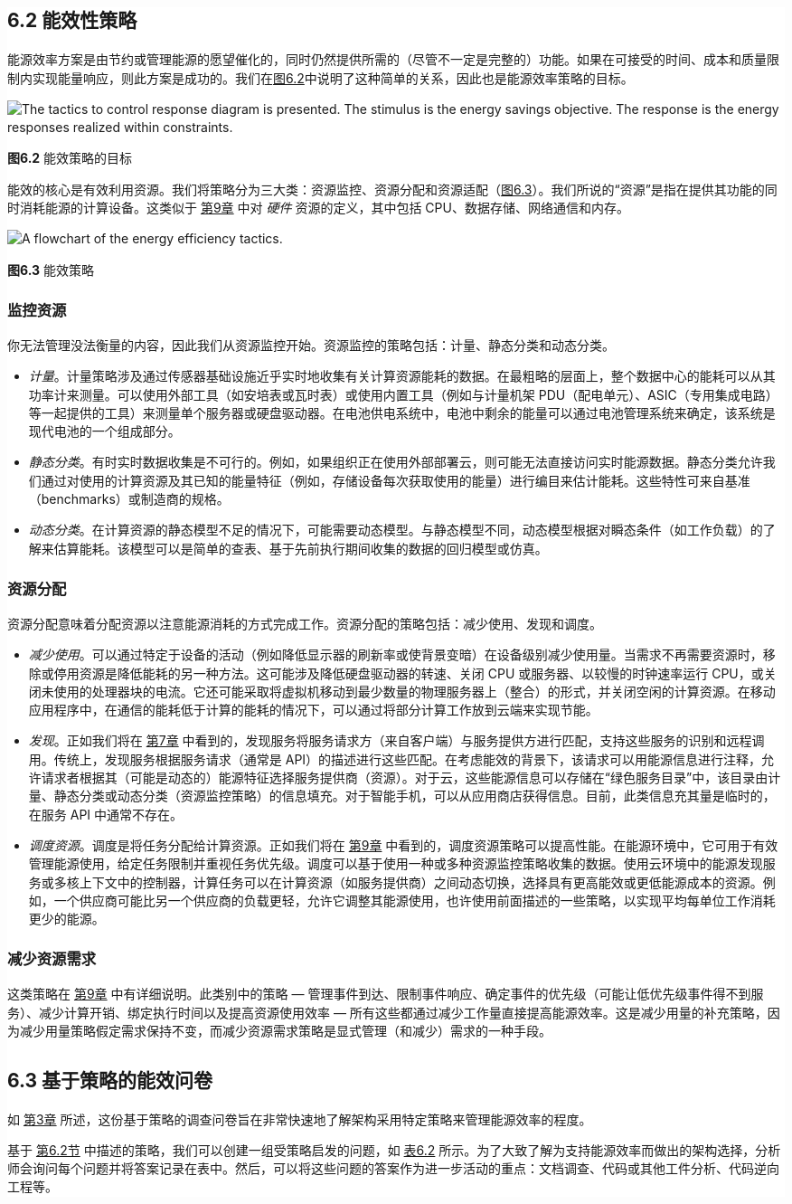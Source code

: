 ## 6.2 能效性策略 <a name="ch06sec02"></a>

能源效率方案是由节约或管理能源的愿望催化的，同时仍然提供所需的（尽管不一定是完整的）功能。如果在可接受的时间、成本和质量限制内实现能量响应，则此方案是成功的。我们在[图6.2][ch06fig02]中说明了这种简单的关系，因此也是能源效率策略的目标。

![The tactics to control response diagram is presented. The stimulus is the energy savings objective. The response is the energy responses realized within constraints.](ch06.assets/06fig02.jpg)

**图6.2** 能效策略的目标 <a name="ch06fig02"></a>

能效的核心是有效利用资源。我们将策略分为三大类：资源监控、资源分配和资源适配（[图6.3][ch06fig03]）。我们所说的“资源”是指在提供其功能的同时消耗能源的计算设备。这类似于 [第9章][ch09] 中对 *硬件* 资源的定义，其中包括 CPU、数据存储、网络通信和内存。

![A flowchart of the energy efficiency tactics.](ch06.assets/06fig03.jpg)

**图6.3** 能效策略 <a name="ch06fig03"></a>

### 监控资源

你无法管理没法衡量的内容，因此我们从资源监控开始。资源监控的策略包括：计量、静态分类和动态分类。

- *计量*。计量策略涉及通过传感器基础设施近乎实时地收集有关计算资源能耗的数据。在最粗略的层面上，整个数据中心的能耗可以从其功率计来测量。可以使用外部工具（如安培表或瓦时表）或使用内置工具（例如与计量机架 PDU（配电单元）、ASIC（专用集成电路）等一起提供的工具）来测量单个服务器或硬盘驱动器。在电池供电系统中，电池中剩余的能量可以通过电池管理系统来确定，该系统是现代电池的一个组成部分。

- *静态分类*。有时实时数据收集是不可行的。例如，如果组织正在使用外部部署云，则可能无法直接访问实时能源数据。静态分类允许我们通过对使用的计算资源及其已知的能量特征（例如，存储设备每次获取使用的能量）进行编目来估计能耗。这些特性可来自基准（benchmarks）或制造商的规格。

- *动态分类*。在计算资源的静态模型不足的情况下，可能需要动态模型。与静态模型不同，动态模型根据对瞬态条件（如工作负载）的了解来估算能耗。该模型可以是简单的查表、基于先前执行期间收集的数据的回归模型或仿真。

### 资源分配

资源分配意味着分配资源以注意能源消耗的方式完成工作。资源分配的策略包括：减少使用、发现和调度。

- *减少使用*。可以通过特定于设备的活动（例如降低显示器的刷新率或使背景变暗）在设备级别减少使用量。当需求不再需要资源时，移除或停用资源是降低能耗的另一种方法。这可能涉及降低硬盘驱动器的转速、关闭 CPU 或服务器、以较慢的时钟速率运行 CPU，或关闭未使用的处理器块的电流。它还可能采取将虚拟机移动到最少数量的物理服务器上（整合）的形式，并关闭空闲的计算资源。在移动应用程序中，在通信的能耗低于计算的能耗的情况下，可以通过将部分计算工作放到云端来实现节能。

- *发现*。正如我们将在 [第7章][ch07] 中看到的，发现服务将服务请求方（来自客户端）与服务提供方进行匹配，支持这些服务的识别和远程调用。传统上，发现服务根据服务请求（通常是 API）的描述进行这些匹配。在考虑能效的背景下，该请求可以用能源信息进行注释，允许请求者根据其（可能是动态的）能源特征选择服务提供商（资源）。对于云，这些能源信息可以存储在“绿色服务目录”中，该目录由计量、静态分类或动态分类（资源监控策略）的信息填充。对于智能手机，可以从应用商店获得信息。目前，此类信息充其量是临时的，在服务 API 中通常不存在。

- *调度资源*。调度是将任务分配给计算资源。正如我们将在 [第9章][ch09] 中看到的，调度资源策略可以提高性能。在能源环境中，它可用于有效管理能源使用，给定任务限制并重视任务优先级。调度可以基于使用一种或多种资源监控策略收集的数据。使用云环境中的能源发现服务或多核上下文中的控制器，计算任务可以在计算资源（如服务提供商）之间动态切换，选择具有更高能效或更低能源成本的资源。例如，一个供应商可能比另一个供应商的负载更轻，允许它调整其能源使用，也许使用前面描述的一些策略，以实现平均每单位工作消耗更少的能源。

### 减少资源需求

这类策略在 [第9章][ch09] 中有详细说明。此类别中的策略 — 管理事件到达、限制事件响应、确定事件的优先级（可能让低优先级事件得不到服务）、减少计算开销、绑定执行时间以及提高资源使用效率 — 所有这些都通过减少工作量直接提高能源效率。这是减少用量的补充策略，因为减少用量策略假定需求保持不变，而减少资源需求策略是显式管理（和减少）需求的一种手段。

## 6.3 基于策略的能效问卷

如 [第3章][ch03] 所述，这份基于策略的调查问卷旨在非常快速地了解架构采用特定策略来管理能源效率的程度。

基于 [第6.2节][ch06sec02] 中描述的策略，我们可以创建一组受策略启发的问题，如 [表6.2][ch06tab02] 所示。为了大致了解为支持能源效率而做出的架构选择，分析师会询问每个问题并将答案记录在表中。然后，可以将这些问题的答案作为进一步活动的重点：文档调查、代码或其他工件分析、代码逆向工程等。


[ch06tab01]: ch06.md#ch06tab01
[ch06tab02]: ch06.md#ch06tab02
[ch06fig01]: ch06.md#ch06fig01
[ch06fig02]: ch06.md#ch06fig02
[ch06fig03]: ch06.md#ch06fig03
[ch06sec02]: ch06.md#ch06sec02
[ch03]: ch03.md#ch03
[ch07]: ch07.md#ch07
[ch09]: ch09.md#ch09
[ref_59]: ref01.md#ref_59
[ref_72]: ref01.md#ref_72
[ref_90]: ref01.md#ref_90
[ref_143]: ref01.md#ref_143
[ref_202]: ref01.md#ref_202
[ref_203]: ref01.md#ref_203
[ref_213]: ref01.md#ref_213
[ref_219]: ref01.md#ref_219